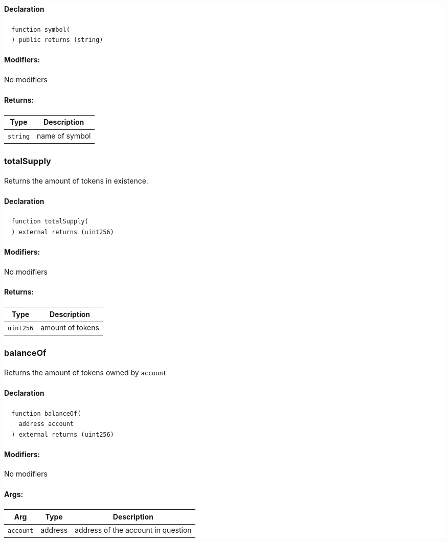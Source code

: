 

#### Declaration
```solidity
  function symbol(
  ) public returns (string)
```

#### Modifiers:
No modifiers


#### Returns:
| Type | Description |
| --- | --- |
|`string` | name of symbol
### totalSupply
Returns the amount of tokens in existence.



#### Declaration
```solidity
  function totalSupply(
  ) external returns (uint256)
```

#### Modifiers:
No modifiers


#### Returns:
| Type | Description |
| --- | --- |
|`uint256` | amount of tokens
### balanceOf
Returns the amount of tokens owned by `account`



#### Declaration
```solidity
  function balanceOf(
    address account
  ) external returns (uint256)
```

#### Modifiers:
No modifiers

#### Args:
| Arg | Type | Description |
| --- | --- | --- |
|`account` | address | address of the account in question

